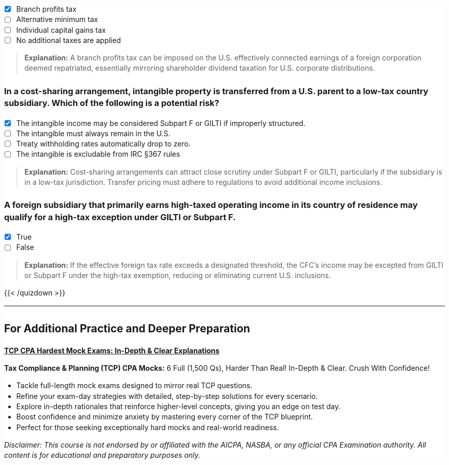 - [x] Branch profits tax
- [ ] Alternative minimum tax
- [ ] Individual capital gains tax
- [ ] No additional taxes are applied

> **Explanation:** A branch profits tax can be imposed on the U.S. effectively connected earnings of a foreign corporation deemed repatriated, essentially mirroring shareholder dividend taxation for U.S. corporate distributions.

### In a cost-sharing arrangement, intangible property is transferred from a U.S. parent to a low-tax country subsidiary. Which of the following is a potential risk?

- [x] The intangible income may be considered Subpart F or GILTI if improperly structured.
- [ ] The intangible must always remain in the U.S.
- [ ] Treaty withholding rates automatically drop to zero.
- [ ] The intangible is excludable from IRC §367 rules

> **Explanation:** Cost-sharing arrangements can attract close scrutiny under Subpart F or GILTI, particularly if the subsidiary is in a low-tax jurisdiction. Transfer pricing must adhere to regulations to avoid additional income inclusions.

### A foreign subsidiary that primarily earns high-taxed operating income in its country of residence may qualify for a high-tax exception under GILTI or Subpart F.

- [x] True
- [ ] False

> **Explanation:** If the effective foreign tax rate exceeds a designated threshold, the CFC’s income may be excepted from GILTI or Subpart F under the high-tax exemption, reducing or eliminating current U.S. inclusions.

{{< /quizdown >}}

---

## For Additional Practice and Deeper Preparation

**[TCP CPA Hardest Mock Exams: In-Depth & Clear Explanations](https://www.udemy.com/course/tcp-cpa-mock-exams/?referralCode=675149871D0E79B1699C)**  

**Tax Compliance & Planning (TCP) CPA Mocks:** 6 Full (1,500 Qs), Harder Than Real! In-Depth & Clear. Crush With Confidence! 

- Tackle full-length mock exams designed to mirror real TCP questions.  
- Refine your exam-day strategies with detailed, step-by-step solutions for every scenario.  
- Explore in-depth rationales that reinforce higher-level concepts, giving you an edge on test day.  
- Boost confidence and minimize anxiety by mastering every corner of the TCP blueprint.  
- Perfect for those seeking exceptionally hard mocks and real-world readiness.  

_Disclaimer: This course is not endorsed by or affiliated with the AICPA, NASBA, or any official CPA Examination authority. All content is for educational and preparatory purposes only._
